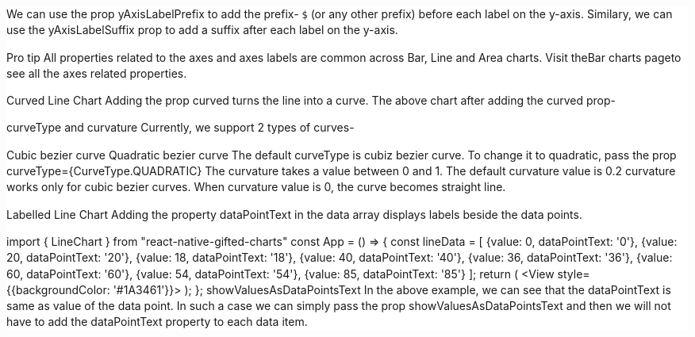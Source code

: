 We can use the prop yAxisLabelPrefix to add the prefix- `$` (or any other prefix) before each label on the y-axis.
Similary, we can use the yAxisLabelSuffix prop to add a suffix after each label on the y-axis.

Pro tip All properties related to the axes and axes labels are common across Bar, Line and Area charts. Visit theBar charts pageto see all the axes related properties.

Curved Line Chart
Adding the prop curved turns the line into a curve. The above chart after adding the curved prop-


curveType and curvature
Currently, we support 2 types of curves-

Cubic bezier curve
Quadratic bezier curve
The default curveType is cubiz bezier curve. To change it to quadratic, pass the prop curveType={CurveType.QUADRATIC}
The curvature takes a value between 0 and 1. The default curvature value is 0.2
curvature works only for cubic bezier curves. When curvature value is 0, the curve becomes straight line.

Labelled Line Chart
Adding the property dataPointText in the data array displays labels beside the data points.


import { LineChart } from "react-native-gifted-charts"
const App = () => {
  const lineData = [
      {value: 0, dataPointText: '0'},
      {value: 20, dataPointText: '20'},
      {value: 18, dataPointText: '18'},
      {value: 40, dataPointText: '40'},
      {value: 36, dataPointText: '36'},
      {value: 60, dataPointText: '60'},
      {value: 54, dataPointText: '54'},
      {value: 85, dataPointText: '85'}
  ];
  return (
      <View style={{backgroundColor: '#1A3461'}}>
          <LineChart
              initialSpacing={0}
              data={lineData}
              spacing={30}
              textColor1="yellow"
              textShiftY={-8}
              textShiftX={-10}
              textFontSize={13}
              thickness={5}
              hideRules
              hideYAxisText
              yAxisColor="#0BA5A4"
              showVerticalLines
              verticalLinesColor="rgba(14,164,164,0.5)"
              xAxisColor="#0BA5A4"
              color="#0BA5A4"
          />
      </View>
  );
};
showValuesAsDataPointsText
In the above example, we can see that the dataPointText is same as value of the data point. In such a case we can simply pass the prop showValuesAsDataPointsText and then we will not have to add the dataPointText property to each data item.
